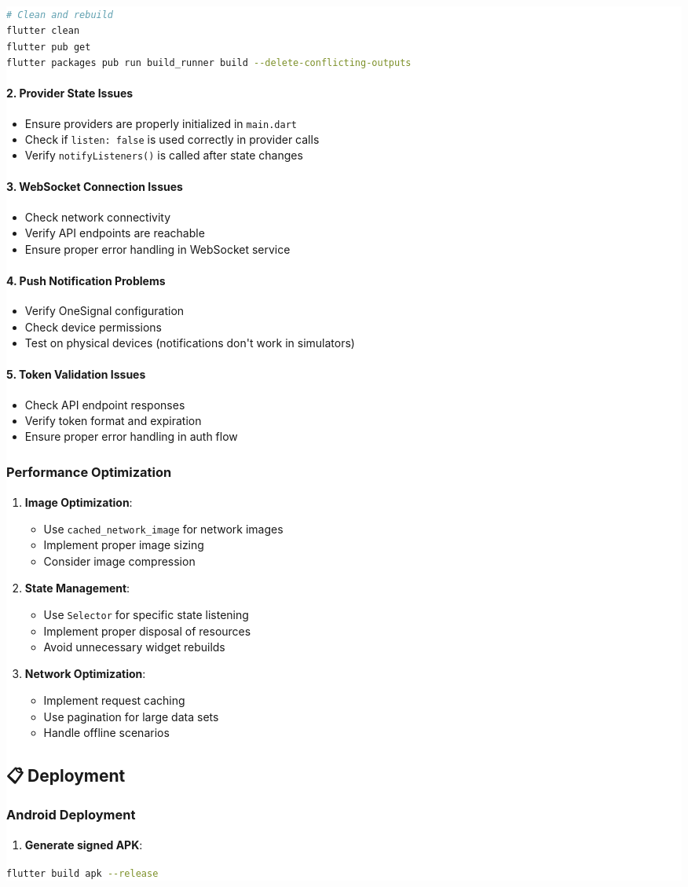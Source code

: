 ```bash
# Clean and rebuild
flutter clean
flutter pub get
flutter packages pub run build_runner build --delete-conflicting-outputs
```

#### 2. Provider State Issues

- Ensure providers are properly initialized in `main.dart`
- Check if `listen: false` is used correctly in provider calls
- Verify `notifyListeners()` is called after state changes

#### 3. WebSocket Connection Issues

- Check network connectivity
- Verify API endpoints are reachable
- Ensure proper error handling in WebSocket service

#### 4. Push Notification Problems

- Verify OneSignal configuration
- Check device permissions
- Test on physical devices (notifications don't work in simulators)

#### 5. Token Validation Issues

- Check API endpoint responses
- Verify token format and expiration
- Ensure proper error handling in auth flow

### Performance Optimization

1. **Image Optimization**:
   - Use `cached_network_image` for network images
   - Implement proper image sizing
   - Consider image compression

2. **State Management**:
   - Use `Selector` for specific state listening
   - Implement proper disposal of resources
   - Avoid unnecessary widget rebuilds

3. **Network Optimization**:
   - Implement request caching
   - Use pagination for large data sets
   - Handle offline scenarios

## 📋 Deployment

### Android Deployment

1. **Generate signed APK**:

```bash
flutter build apk --release
```
